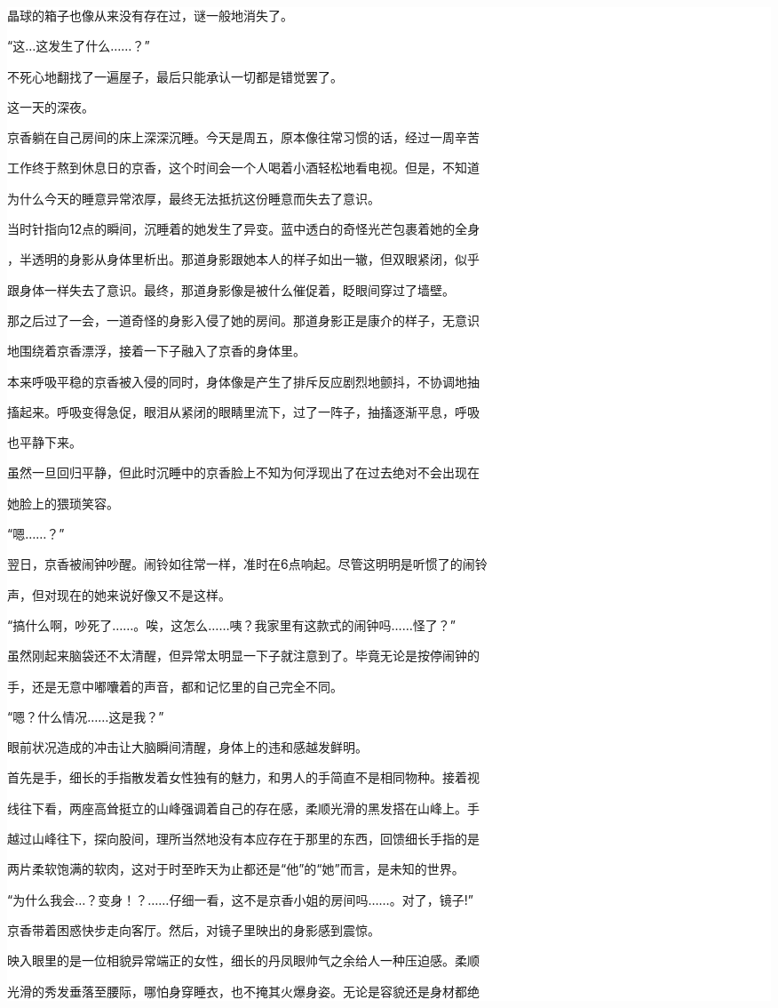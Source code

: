 晶球的箱子也像从来没有存在过，谜一般地消失了。

“这…这发生了什么……？”

不死心地翻找了一遍屋子，最后只能承认一切都是错觉罢了。

这一天的深夜。

京香躺在自己房间的床上深深沉睡。今天是周五，原本像往常习惯的话，经过一周辛苦

工作终于熬到休息日的京香，这个时间会一个人喝着小酒轻松地看电视。但是，不知道

为什么今天的睡意异常浓厚，最终无法抵抗这份睡意而失去了意识。

当时针指向12点的瞬间，沉睡着的她发生了异变。蓝中透白的奇怪光芒包裹着她的全身

，半透明的身影从身体里析出。那道身影跟她本人的样子如出一辙，但双眼紧闭，似乎

跟身体一样失去了意识。最终，那道身影像是被什么催促着，眨眼间穿过了墙壁。

那之后过了一会，一道奇怪的身影入侵了她的房间。那道身影正是康介的样子，无意识

地围绕着京香漂浮，接着一下子融入了京香的身体里。

本来呼吸平稳的京香被入侵的同时，身体像是产生了排斥反应剧烈地颤抖，不协调地抽

搐起来。呼吸变得急促，眼泪从紧闭的眼睛里流下，过了一阵子，抽搐逐渐平息，呼吸

也平静下来。

虽然一旦回归平静，但此时沉睡中的京香脸上不知为何浮现出了在过去绝对不会出现在

她脸上的猥琐笑容。

“嗯……？”

翌日，京香被闹钟吵醒。闹铃如往常一样，准时在6点响起。尽管这明明是听惯了的闹铃

声，但对现在的她来说好像又不是这样。

“搞什么啊，吵死了……。唉，这怎么……咦？我家里有这款式的闹钟吗……怪了？”

虽然刚起来脑袋还不太清醒，但异常太明显一下子就注意到了。毕竟无论是按停闹钟的

手，还是无意中嘟囔着的声音，都和记忆里的自己完全不同。

“嗯？什么情况……这是我？”

眼前状况造成的冲击让大脑瞬间清醒，身体上的违和感越发鲜明。

首先是手，细长的手指散发着女性独有的魅力，和男人的手简直不是相同物种。接着视

线往下看，两座高耸挺立的山峰强调着自己的存在感，柔顺光滑的黑发搭在山峰上。手

越过山峰往下，探向股间，理所当然地没有本应存在于那里的东西，回馈细长手指的是

两片柔软饱满的软肉，这对于时至昨天为止都还是“他”的“她”而言，是未知的世界。

“为什么我会…？变身！？……仔细一看，这不是京香小姐的房间吗……。对了，镜子!”

京香带着困惑快步走向客厅。然后，对镜子里映出的身影感到震惊。

映入眼里的是一位相貌异常端正的女性，细长的丹凤眼帅气之余给人一种压迫感。柔顺

光滑的秀发垂落至腰际，哪怕身穿睡衣，也不掩其火爆身姿。无论是容貌还是身材都绝
